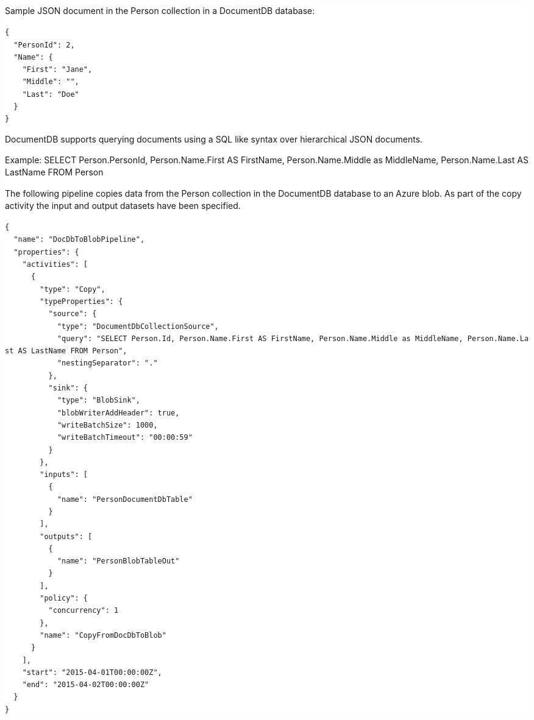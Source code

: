Sample JSON document in the Person collection in a DocumentDB database: 

    {
      "PersonId": 2,
      "Name": {
        "First": "Jane",
        "Middle": "",
        "Last": "Doe"
      }
    }

DocumentDB supports querying documents using a SQL like syntax over hierarchical JSON documents. 

Example: 
    SELECT Person.PersonId, Person.Name.First AS FirstName, Person.Name.Middle as MiddleName, Person.Name.Last AS LastName FROM Person

The following pipeline copies data from the Person collection in the DocumentDB database to an Azure blob. As part of the copy activity the input and output datasets have been specified.  

    {
      "name": "DocDbToBlobPipeline",
      "properties": {
        "activities": [
          {
            "type": "Copy",
            "typeProperties": {
              "source": {
                "type": "DocumentDbCollectionSource",
                "query": "SELECT Person.Id, Person.Name.First AS FirstName, Person.Name.Middle as MiddleName, Person.Name.Last AS LastName FROM Person",
                "nestingSeparator": "."
              },
              "sink": {
                "type": "BlobSink",
                "blobWriterAddHeader": true,
                "writeBatchSize": 1000,
                "writeBatchTimeout": "00:00:59"
              }
            },
            "inputs": [
              {
                "name": "PersonDocumentDbTable"
              }
            ],
            "outputs": [
              {
                "name": "PersonBlobTableOut"
              }
            ],
            "policy": {
              "concurrency": 1
            },
            "name": "CopyFromDocDbToBlob"
          }
        ],
        "start": "2015-04-01T00:00:00Z",
        "end": "2015-04-02T00:00:00Z"
      }
    }
